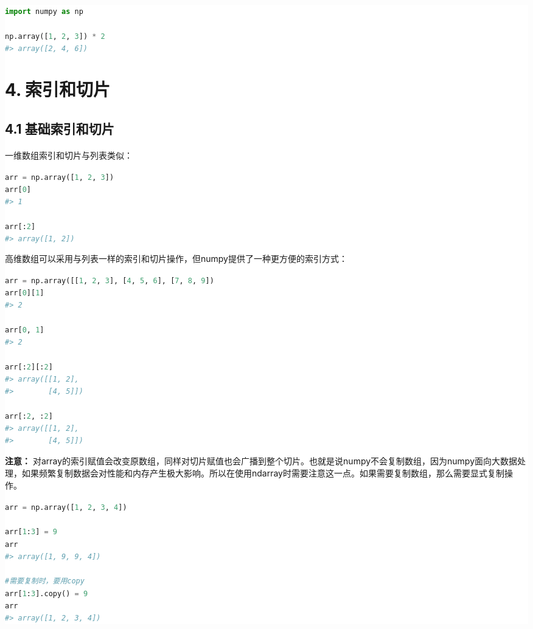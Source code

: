 ```python
import numpy as np

np.array([1, 2, 3]) * 2
#> array([2, 4, 6])
```
# 4. 索引和切片

## 4.1 基础索引和切片

一维数组索引和切片与列表类似：

```python
arr = np.array([1, 2, 3])
arr[0]
#> 1

arr[:2]
#> array([1, 2])
```

高维数组可以采用与列表一样的索引和切片操作，但numpy提供了一种更方便的索引方式：

```python
arr = np.array([[1, 2, 3], [4, 5, 6], [7, 8, 9])
arr[0][1]
#> 2

arr[0, 1]
#> 2

arr[:2][:2]
#> array([[1, 2],
#>        [4, 5]])

arr[:2, :2]
#> array([[1, 2],
#>        [4, 5]])
```
**注意：**
对array的索引赋值会改变原数组，同样对切片赋值也会广播到整个切片。也就是说numpy不会复制数组，因为numpy面向大数据处理，如果频繁复制数据会对性能和内存产生极大影响。所以在使用ndarray时需要注意这一点。如果需要复制数组，那么需要显式复制操作。

```python
arr = np.array([1, 2, 3, 4])

arr[1:3] = 9
arr
#> array([1, 9, 9, 4])

#需要复制时，要用copy
arr[1:3].copy() = 9
arr
#> array([1, 2, 3, 4])
```


[^1]: [TensorFlow 和 NumPy 的 Broadcasting 机制](https://lufficc.com/blog/tensorflow-and-numpy-broadcasting)